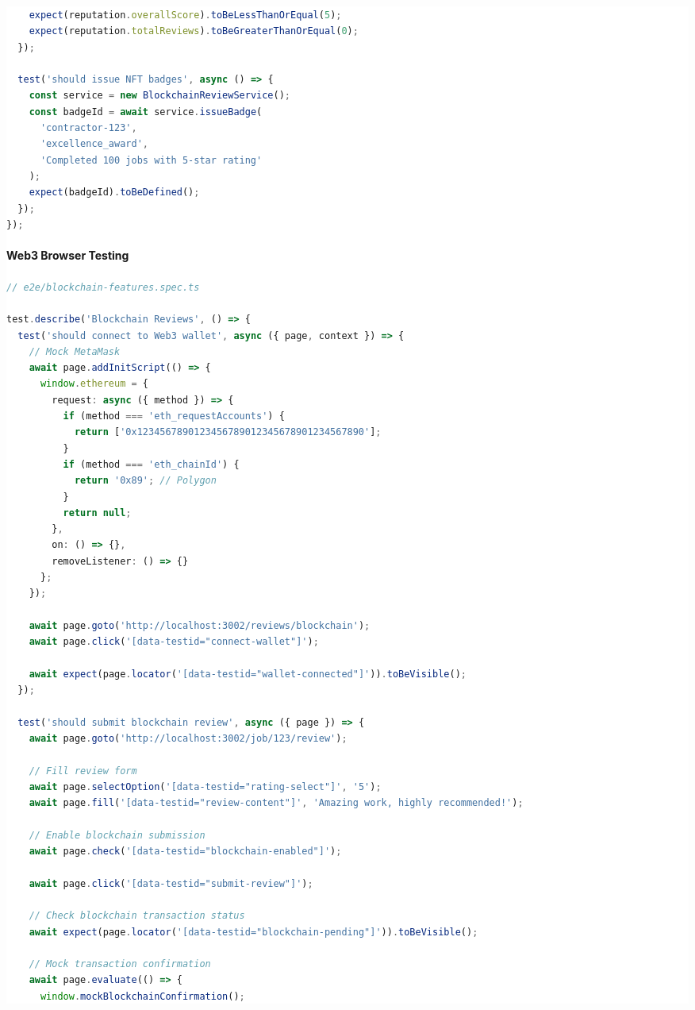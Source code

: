```typescript
    expect(reputation.overallScore).toBeLessThanOrEqual(5);
    expect(reputation.totalReviews).toBeGreaterThanOrEqual(0);
  });

  test('should issue NFT badges', async () => {
    const service = new BlockchainReviewService();
    const badgeId = await service.issueBadge(
      'contractor-123',
      'excellence_award',
      'Completed 100 jobs with 5-star rating'
    );
    expect(badgeId).toBeDefined();
  });
});
```

#### **Web3 Browser Testing**
```typescript
// e2e/blockchain-features.spec.ts

test.describe('Blockchain Reviews', () => {
  test('should connect to Web3 wallet', async ({ page, context }) => {
    // Mock MetaMask
    await page.addInitScript(() => {
      window.ethereum = {
        request: async ({ method }) => {
          if (method === 'eth_requestAccounts') {
            return ['0x1234567890123456789012345678901234567890'];
          }
          if (method === 'eth_chainId') {
            return '0x89'; // Polygon
          }
          return null;
        },
        on: () => {},
        removeListener: () => {}
      };
    });

    await page.goto('http://localhost:3002/reviews/blockchain');
    await page.click('[data-testid="connect-wallet"]');

    await expect(page.locator('[data-testid="wallet-connected"]')).toBeVisible();
  });

  test('should submit blockchain review', async ({ page }) => {
    await page.goto('http://localhost:3002/job/123/review');

    // Fill review form
    await page.selectOption('[data-testid="rating-select"]', '5');
    await page.fill('[data-testid="review-content"]', 'Amazing work, highly recommended!');

    // Enable blockchain submission
    await page.check('[data-testid="blockchain-enabled"]');

    await page.click('[data-testid="submit-review"]');

    // Check blockchain transaction status
    await expect(page.locator('[data-testid="blockchain-pending"]')).toBeVisible();

    // Mock transaction confirmation
    await page.evaluate(() => {
      window.mockBlockchainConfirmation();
```